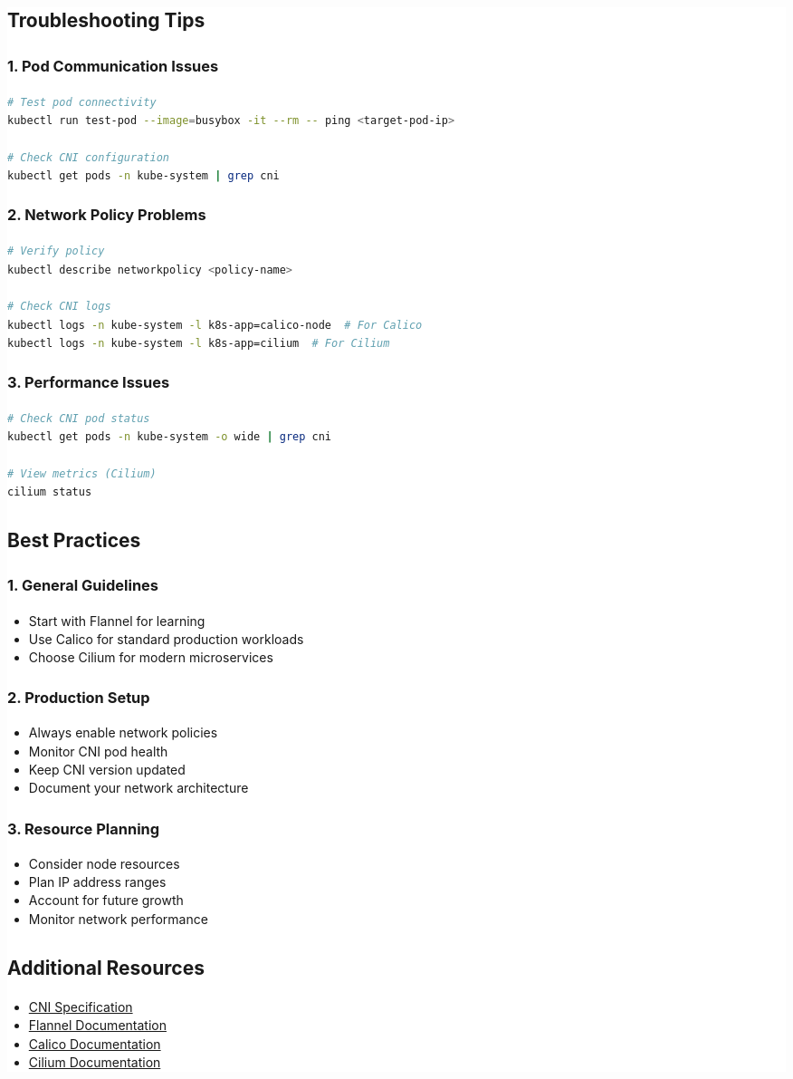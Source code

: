 ## Troubleshooting Tips

### 1. Pod Communication Issues
```bash
# Test pod connectivity
kubectl run test-pod --image=busybox -it --rm -- ping <target-pod-ip>

# Check CNI configuration
kubectl get pods -n kube-system | grep cni
```

### 2. Network Policy Problems
```bash
# Verify policy
kubectl describe networkpolicy <policy-name>

# Check CNI logs
kubectl logs -n kube-system -l k8s-app=calico-node  # For Calico
kubectl logs -n kube-system -l k8s-app=cilium  # For Cilium
```

### 3. Performance Issues
```bash
# Check CNI pod status
kubectl get pods -n kube-system -o wide | grep cni

# View metrics (Cilium)
cilium status
```

## Best Practices

### 1. General Guidelines
* Start with Flannel for learning
* Use Calico for standard production workloads
* Choose Cilium for modern microservices

### 2. Production Setup
* Always enable network policies
* Monitor CNI pod health
* Keep CNI version updated
* Document your network architecture

### 3. Resource Planning
* Consider node resources
* Plan IP address ranges
* Account for future growth
* Monitor network performance

## Additional Resources

* [CNI Specification](https://github.com/containernetworking/cni)
* [Flannel Documentation](https://github.com/flannel-io/flannel)
* [Calico Documentation](https://docs.projectcalico.org/)
* [Cilium Documentation](https://docs.cilium.io/)
